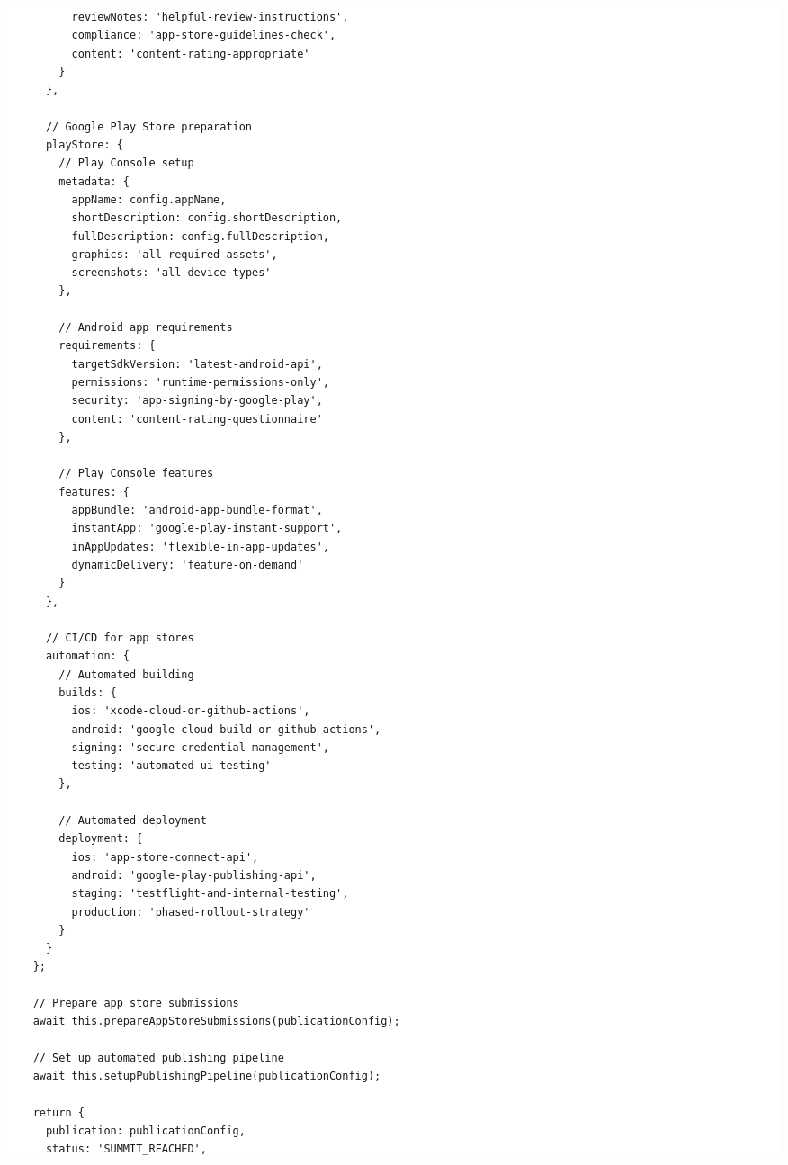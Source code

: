 ```
          reviewNotes: 'helpful-review-instructions',
          compliance: 'app-store-guidelines-check',
          content: 'content-rating-appropriate'
        }
      },
      
      // Google Play Store preparation
      playStore: {
        // Play Console setup
        metadata: {
          appName: config.appName,
          shortDescription: config.shortDescription,
          fullDescription: config.fullDescription,
          graphics: 'all-required-assets',
          screenshots: 'all-device-types'
        },
        
        // Android app requirements
        requirements: {
          targetSdkVersion: 'latest-android-api',
          permissions: 'runtime-permissions-only',
          security: 'app-signing-by-google-play',
          content: 'content-rating-questionnaire'
        },
        
        // Play Console features
        features: {
          appBundle: 'android-app-bundle-format',
          instantApp: 'google-play-instant-support',
          inAppUpdates: 'flexible-in-app-updates',
          dynamicDelivery: 'feature-on-demand'
        }
      },
      
      // CI/CD for app stores
      automation: {
        // Automated building
        builds: {
          ios: 'xcode-cloud-or-github-actions',
          android: 'google-cloud-build-or-github-actions',
          signing: 'secure-credential-management',
          testing: 'automated-ui-testing'
        },
        
        // Automated deployment
        deployment: {
          ios: 'app-store-connect-api',
          android: 'google-play-publishing-api',
          staging: 'testflight-and-internal-testing',
          production: 'phased-rollout-strategy'
        }
      }
    };
    
    // Prepare app store submissions
    await this.prepareAppStoreSubmissions(publicationConfig);
    
    // Set up automated publishing pipeline
    await this.setupPublishingPipeline(publicationConfig);
    
    return {
      publication: publicationConfig,
      status: 'SUMMIT_REACHED',
```